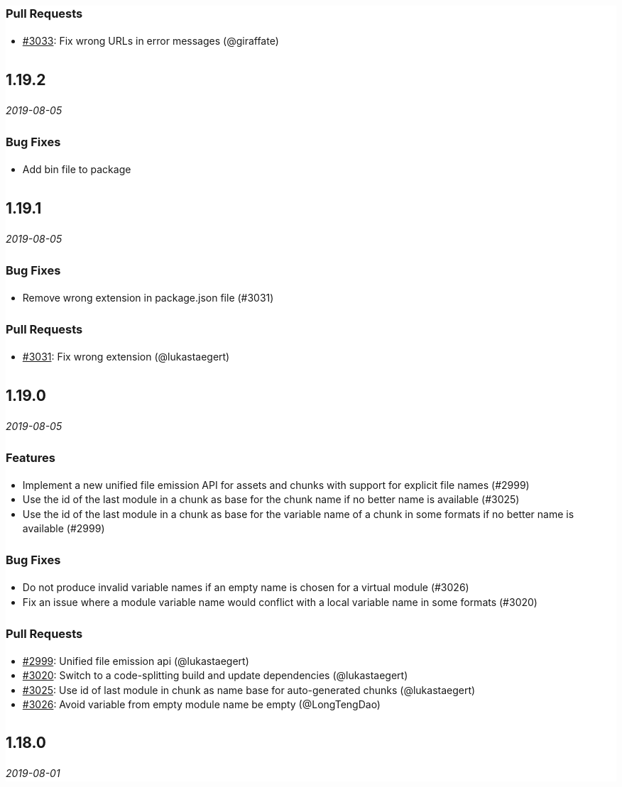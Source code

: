 ### Pull Requests
* [#3033](https://github.com/rollup/rollup/pull/3033): Fix wrong URLs in error messages (@giraffate)

## 1.19.2
*2019-08-05*

### Bug Fixes
* Add bin file to package

## 1.19.1
*2019-08-05*

### Bug Fixes
* Remove wrong extension in package.json file (#3031)

### Pull Requests
* [#3031](https://github.com/rollup/rollup/pull/3031): Fix wrong extension (@lukastaegert)

## 1.19.0
*2019-08-05*

### Features
* Implement a new unified file emission API for assets and chunks with support for explicit file names (#2999)
* Use the id of the last module in a chunk as base for the chunk name if no better name is available (#3025)
* Use the id of the last module in a chunk as base for the variable name of a chunk in some formats if no better name is available (#2999)

### Bug Fixes
* Do not produce invalid variable names if an empty name is chosen for a virtual module (#3026)
* Fix an issue where a module variable name would conflict with a local variable name in some formats (#3020)

### Pull Requests
* [#2999](https://github.com/rollup/rollup/pull/2999): Unified file emission api (@lukastaegert)
* [#3020](https://github.com/rollup/rollup/pull/3020): Switch to a code-splitting build and update dependencies (@lukastaegert)
* [#3025](https://github.com/rollup/rollup/pull/3025): Use id of last module in chunk as name base for auto-generated chunks (@lukastaegert)
* [#3026](https://github.com/rollup/rollup/pull/3026): Avoid variable from empty module name be empty (@LongTengDao)

## 1.18.0
*2019-08-01*
